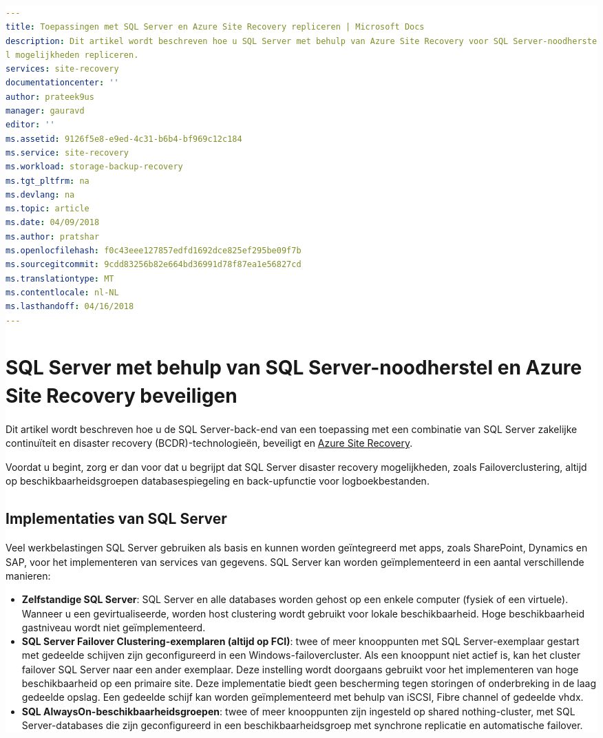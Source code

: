 ```yaml
---
title: Toepassingen met SQL Server en Azure Site Recovery repliceren | Microsoft Docs
description: Dit artikel wordt beschreven hoe u SQL Server met behulp van Azure Site Recovery voor SQL Server-noodherstel mogelijkheden repliceren.
services: site-recovery
documentationcenter: ''
author: prateek9us
manager: gauravd
editor: ''
ms.assetid: 9126f5e8-e9ed-4c31-b6b4-bf969c12c184
ms.service: site-recovery
ms.workload: storage-backup-recovery
ms.tgt_pltfrm: na
ms.devlang: na
ms.topic: article
ms.date: 04/09/2018
ms.author: pratshar
ms.openlocfilehash: f0c43eee127857edfd1692dce825ef295be09f7b
ms.sourcegitcommit: 9cdd83256b82e664bd36991d78f87ea1e56827cd
ms.translationtype: MT
ms.contentlocale: nl-NL
ms.lasthandoff: 04/16/2018
---
```

# <a name="protect-sql-server-using-sql-server-disaster-recovery-and-azure-site-recovery"></a>SQL Server met behulp van SQL Server-noodherstel en Azure Site Recovery beveiligen

Dit artikel wordt beschreven hoe u de SQL Server-back-end van een toepassing met een combinatie van SQL Server zakelijke continuïteit en disaster recovery (BCDR)-technologieën, beveiligt en [Azure Site Recovery](site-recovery-overview.md).

Voordat u begint, zorg er dan voor dat u begrijpt dat SQL Server disaster recovery mogelijkheden, zoals Failoverclustering, altijd op beschikbaarheidsgroepen databasespiegeling en back-upfunctie voor logboekbestanden.


## <a name="sql-server-deployments"></a>Implementaties van SQL Server

Veel werkbelastingen SQL Server gebruiken als basis en kunnen worden geïntegreerd met apps, zoals SharePoint, Dynamics en SAP, voor het implementeren van services van gegevens.  SQL Server kan worden geïmplementeerd in een aantal verschillende manieren:

* **Zelfstandige SQL Server**: SQL Server en alle databases worden gehost op een enkele computer (fysiek of een virtuele). Wanneer u een gevirtualiseerde, worden host clustering wordt gebruikt voor lokale beschikbaarheid. Hoge beschikbaarheid gastniveau wordt niet geïmplementeerd.
* **SQL Server Failover Clustering-exemplaren (altijd op FCI)**: twee of meer knooppunten met SQL Server-exemplaar gestart met gedeelde schijven zijn geconfigureerd in een Windows-failovercluster. Als een knooppunt niet actief is, kan het cluster failover SQL Server naar een ander exemplaar. Deze instelling wordt doorgaans gebruikt voor het implementeren van hoge beschikbaarheid op een primaire site. Deze implementatie biedt geen bescherming tegen storingen of onderbreking in de laag gedeelde opslag. Een gedeelde schijf kan worden geïmplementeerd met behulp van iSCSI, Fibre channel of gedeelde vhdx.
* **SQL AlwaysOn-beschikbaarheidsgroepen**: twee of meer knooppunten zijn ingesteld op shared nothing-cluster, met SQL Server-databases die zijn geconfigureerd in een beschikbaarheidsgroep met synchrone replicatie en automatische failover.
